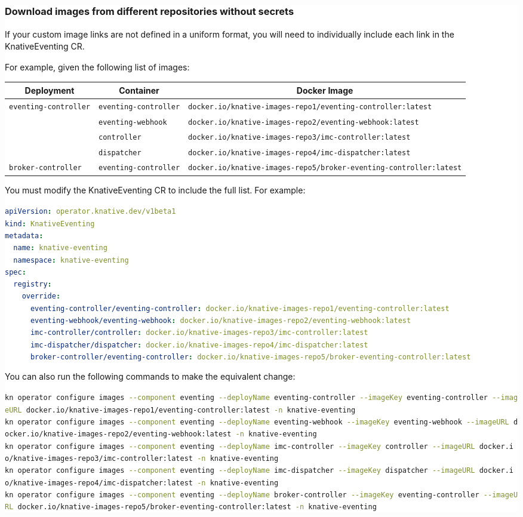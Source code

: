 
### Download images from different repositories without secrets

If your custom image links are not defined in a uniform format, you will need to individually include each link in the KnativeEventing CR.

For example, given the following list of images:

| Deployment | Container | Docker Image |
|----|----|----|
| `eventing-controller` | `eventing-controller` | `docker.io/knative-images-repo1/eventing-controller:latest` |
|  | `eventing-webhook` | `docker.io/knative-images-repo2/eventing-webhook:latest` |
|  | `controller` | `docker.io/knative-images-repo3/imc-controller:latest` |
|  | `dispatcher` | `docker.io/knative-images-repo4/imc-dispatcher:latest` |
| `broker-controller` | `eventing-controller` | `docker.io/knative-images-repo5/broker-eventing-controller:latest` |

You must modify the KnativeEventing CR to include the full list. For example:

```yaml
apiVersion: operator.knative.dev/v1beta1
kind: KnativeEventing
metadata:
  name: knative-eventing
  namespace: knative-eventing
spec:
  registry:
    override:
      eventing-controller/eventing-controller: docker.io/knative-images-repo1/eventing-controller:latest
      eventing-webhook/eventing-webhook: docker.io/knative-images-repo2/eventing-webhook:latest
      imc-controller/controller: docker.io/knative-images-repo3/imc-controller:latest
      imc-dispatcher/dispatcher: docker.io/knative-images-repo4/imc-dispatcher:latest
      broker-controller/eventing-controller: docker.io/knative-images-repo5/broker-eventing-controller:latest
```

You can also run the following commands to make the equivalent change:

```bash
kn operator configure images --component eventing --deployName eventing-controller --imageKey eventing-controller --imageURL docker.io/knative-images-repo1/eventing-controller:latest -n knative-eventing
kn operator configure images --component eventing --deployName eventing-webhook --imageKey eventing-webhook --imageURL docker.io/knative-images-repo2/eventing-webhook:latest -n knative-eventing
kn operator configure images --component eventing --deployName imc-controller --imageKey controller --imageURL docker.io/knative-images-repo3/imc-controller:latest -n knative-eventing
kn operator configure images --component eventing --deployName imc-dispatcher --imageKey dispatcher --imageURL docker.io/knative-images-repo4/imc-dispatcher:latest -n knative-eventing
kn operator configure images --component eventing --deployName broker-controller --imageKey eventing-controller --imageURL docker.io/knative-images-repo5/broker-eventing-controller:latest -n knative-eventing
```
